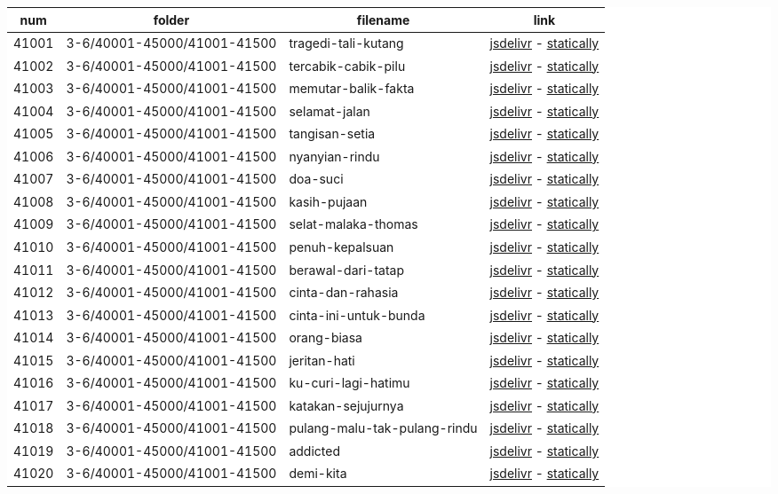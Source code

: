 |  num  | folder | filename | link |
|-------|--------|----------|------|
|41001|3-6/40001-45000/41001-41500|tragedi-tali-kutang|[jsdelivr](https://cdn.jsdelivr.net/gh/dbchord/png-c-1280x720_3-6/40001-45000/41001-41500/tragedi-tali-kutang.png) - [statically](https://cdn.statically.io/gh/dbchord/png-c-1280x720_3-6/img/40001-45000/41001-41500/tragedi-tali-kutang.png)|
|41002|3-6/40001-45000/41001-41500|tercabik-cabik-pilu|[jsdelivr](https://cdn.jsdelivr.net/gh/dbchord/png-c-1280x720_3-6/40001-45000/41001-41500/tercabik-cabik-pilu.png) - [statically](https://cdn.statically.io/gh/dbchord/png-c-1280x720_3-6/img/40001-45000/41001-41500/tercabik-cabik-pilu.png)|
|41003|3-6/40001-45000/41001-41500|memutar-balik-fakta|[jsdelivr](https://cdn.jsdelivr.net/gh/dbchord/png-c-1280x720_3-6/40001-45000/41001-41500/memutar-balik-fakta.png) - [statically](https://cdn.statically.io/gh/dbchord/png-c-1280x720_3-6/img/40001-45000/41001-41500/memutar-balik-fakta.png)|
|41004|3-6/40001-45000/41001-41500|selamat-jalan|[jsdelivr](https://cdn.jsdelivr.net/gh/dbchord/png-c-1280x720_3-6/40001-45000/41001-41500/selamat-jalan.png) - [statically](https://cdn.statically.io/gh/dbchord/png-c-1280x720_3-6/img/40001-45000/41001-41500/selamat-jalan.png)|
|41005|3-6/40001-45000/41001-41500|tangisan-setia|[jsdelivr](https://cdn.jsdelivr.net/gh/dbchord/png-c-1280x720_3-6/40001-45000/41001-41500/tangisan-setia.png) - [statically](https://cdn.statically.io/gh/dbchord/png-c-1280x720_3-6/img/40001-45000/41001-41500/tangisan-setia.png)|
|41006|3-6/40001-45000/41001-41500|nyanyian-rindu|[jsdelivr](https://cdn.jsdelivr.net/gh/dbchord/png-c-1280x720_3-6/40001-45000/41001-41500/nyanyian-rindu.png) - [statically](https://cdn.statically.io/gh/dbchord/png-c-1280x720_3-6/img/40001-45000/41001-41500/nyanyian-rindu.png)|
|41007|3-6/40001-45000/41001-41500|doa-suci|[jsdelivr](https://cdn.jsdelivr.net/gh/dbchord/png-c-1280x720_3-6/40001-45000/41001-41500/doa-suci.png) - [statically](https://cdn.statically.io/gh/dbchord/png-c-1280x720_3-6/img/40001-45000/41001-41500/doa-suci.png)|
|41008|3-6/40001-45000/41001-41500|kasih-pujaan|[jsdelivr](https://cdn.jsdelivr.net/gh/dbchord/png-c-1280x720_3-6/40001-45000/41001-41500/kasih-pujaan.png) - [statically](https://cdn.statically.io/gh/dbchord/png-c-1280x720_3-6/img/40001-45000/41001-41500/kasih-pujaan.png)|
|41009|3-6/40001-45000/41001-41500|selat-malaka-thomas|[jsdelivr](https://cdn.jsdelivr.net/gh/dbchord/png-c-1280x720_3-6/40001-45000/41001-41500/selat-malaka-thomas.png) - [statically](https://cdn.statically.io/gh/dbchord/png-c-1280x720_3-6/img/40001-45000/41001-41500/selat-malaka-thomas.png)|
|41010|3-6/40001-45000/41001-41500|penuh-kepalsuan|[jsdelivr](https://cdn.jsdelivr.net/gh/dbchord/png-c-1280x720_3-6/40001-45000/41001-41500/penuh-kepalsuan.png) - [statically](https://cdn.statically.io/gh/dbchord/png-c-1280x720_3-6/img/40001-45000/41001-41500/penuh-kepalsuan.png)|
|41011|3-6/40001-45000/41001-41500|berawal-dari-tatap|[jsdelivr](https://cdn.jsdelivr.net/gh/dbchord/png-c-1280x720_3-6/40001-45000/41001-41500/berawal-dari-tatap.png) - [statically](https://cdn.statically.io/gh/dbchord/png-c-1280x720_3-6/img/40001-45000/41001-41500/berawal-dari-tatap.png)|
|41012|3-6/40001-45000/41001-41500|cinta-dan-rahasia|[jsdelivr](https://cdn.jsdelivr.net/gh/dbchord/png-c-1280x720_3-6/40001-45000/41001-41500/cinta-dan-rahasia.png) - [statically](https://cdn.statically.io/gh/dbchord/png-c-1280x720_3-6/img/40001-45000/41001-41500/cinta-dan-rahasia.png)|
|41013|3-6/40001-45000/41001-41500|cinta-ini-untuk-bunda|[jsdelivr](https://cdn.jsdelivr.net/gh/dbchord/png-c-1280x720_3-6/40001-45000/41001-41500/cinta-ini-untuk-bunda.png) - [statically](https://cdn.statically.io/gh/dbchord/png-c-1280x720_3-6/img/40001-45000/41001-41500/cinta-ini-untuk-bunda.png)|
|41014|3-6/40001-45000/41001-41500|orang-biasa|[jsdelivr](https://cdn.jsdelivr.net/gh/dbchord/png-c-1280x720_3-6/40001-45000/41001-41500/orang-biasa.png) - [statically](https://cdn.statically.io/gh/dbchord/png-c-1280x720_3-6/img/40001-45000/41001-41500/orang-biasa.png)|
|41015|3-6/40001-45000/41001-41500|jeritan-hati|[jsdelivr](https://cdn.jsdelivr.net/gh/dbchord/png-c-1280x720_3-6/40001-45000/41001-41500/jeritan-hati.png) - [statically](https://cdn.statically.io/gh/dbchord/png-c-1280x720_3-6/img/40001-45000/41001-41500/jeritan-hati.png)|
|41016|3-6/40001-45000/41001-41500|ku-curi-lagi-hatimu|[jsdelivr](https://cdn.jsdelivr.net/gh/dbchord/png-c-1280x720_3-6/40001-45000/41001-41500/ku-curi-lagi-hatimu.png) - [statically](https://cdn.statically.io/gh/dbchord/png-c-1280x720_3-6/img/40001-45000/41001-41500/ku-curi-lagi-hatimu.png)|
|41017|3-6/40001-45000/41001-41500|katakan-sejujurnya|[jsdelivr](https://cdn.jsdelivr.net/gh/dbchord/png-c-1280x720_3-6/40001-45000/41001-41500/katakan-sejujurnya.png) - [statically](https://cdn.statically.io/gh/dbchord/png-c-1280x720_3-6/img/40001-45000/41001-41500/katakan-sejujurnya.png)|
|41018|3-6/40001-45000/41001-41500|pulang-malu-tak-pulang-rindu|[jsdelivr](https://cdn.jsdelivr.net/gh/dbchord/png-c-1280x720_3-6/40001-45000/41001-41500/pulang-malu-tak-pulang-rindu.png) - [statically](https://cdn.statically.io/gh/dbchord/png-c-1280x720_3-6/img/40001-45000/41001-41500/pulang-malu-tak-pulang-rindu.png)|
|41019|3-6/40001-45000/41001-41500|addicted|[jsdelivr](https://cdn.jsdelivr.net/gh/dbchord/png-c-1280x720_3-6/40001-45000/41001-41500/addicted.png) - [statically](https://cdn.statically.io/gh/dbchord/png-c-1280x720_3-6/img/40001-45000/41001-41500/addicted.png)|
|41020|3-6/40001-45000/41001-41500|demi-kita|[jsdelivr](https://cdn.jsdelivr.net/gh/dbchord/png-c-1280x720_3-6/40001-45000/41001-41500/demi-kita.png) - [statically](https://cdn.statically.io/gh/dbchord/png-c-1280x720_3-6/img/40001-45000/41001-41500/demi-kita.png)|